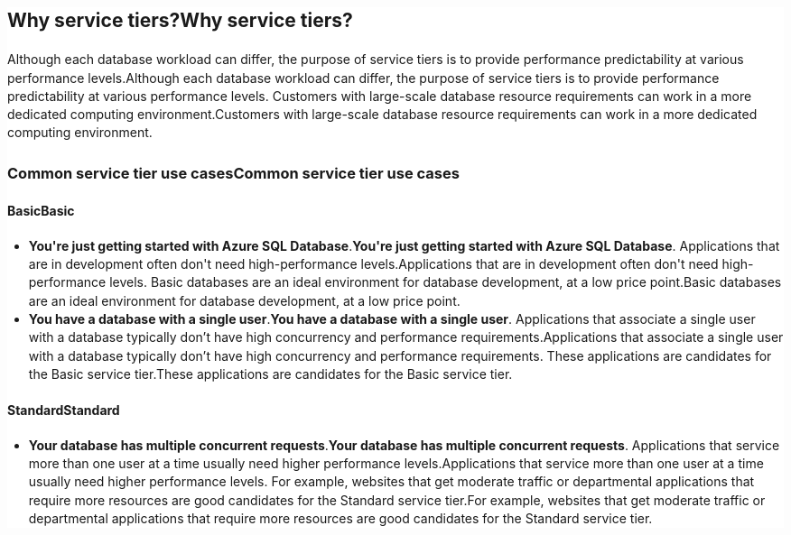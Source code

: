 ## <a name="why-service-tiers"></a><span data-ttu-id="9961f-112">Why service tiers?</span><span class="sxs-lookup"><span data-stu-id="9961f-112">Why service tiers?</span></span>
<span data-ttu-id="9961f-113">Although each database workload can differ, the purpose of service tiers is to provide performance predictability at various performance levels.</span><span class="sxs-lookup"><span data-stu-id="9961f-113">Although each database workload can differ, the purpose of service tiers is to provide performance predictability at various performance levels.</span></span> <span data-ttu-id="9961f-114">Customers with large-scale database resource requirements can work in a more dedicated computing environment.</span><span class="sxs-lookup"><span data-stu-id="9961f-114">Customers with large-scale database resource requirements can work in a more dedicated computing environment.</span></span>

### <a name="common-service-tier-use-cases"></a><span data-ttu-id="9961f-115">Common service tier use cases</span><span class="sxs-lookup"><span data-stu-id="9961f-115">Common service tier use cases</span></span>
#### <a name="basic"></a><span data-ttu-id="9961f-116">Basic</span><span class="sxs-lookup"><span data-stu-id="9961f-116">Basic</span></span>
* <span data-ttu-id="9961f-117">**You're just getting started with Azure SQL Database**.</span><span class="sxs-lookup"><span data-stu-id="9961f-117">**You're just getting started with Azure SQL Database**.</span></span> <span data-ttu-id="9961f-118">Applications that are in development often don't need high-performance levels.</span><span class="sxs-lookup"><span data-stu-id="9961f-118">Applications that are in development often don't need high-performance levels.</span></span> <span data-ttu-id="9961f-119">Basic databases are an ideal environment for database development, at a low price point.</span><span class="sxs-lookup"><span data-stu-id="9961f-119">Basic databases are an ideal environment for database development, at a low price point.</span></span>
* <span data-ttu-id="9961f-120">**You have a database with a single user**.</span><span class="sxs-lookup"><span data-stu-id="9961f-120">**You have a database with a single user**.</span></span> <span data-ttu-id="9961f-121">Applications that associate a single user with a database typically don’t have high concurrency and performance requirements.</span><span class="sxs-lookup"><span data-stu-id="9961f-121">Applications that associate a single user with a database typically don’t have high concurrency and performance requirements.</span></span> <span data-ttu-id="9961f-122">These applications are candidates for the Basic service tier.</span><span class="sxs-lookup"><span data-stu-id="9961f-122">These applications are candidates for the Basic service tier.</span></span>

#### <a name="standard"></a><span data-ttu-id="9961f-123">Standard</span><span class="sxs-lookup"><span data-stu-id="9961f-123">Standard</span></span>
* <span data-ttu-id="9961f-124">**Your database has multiple concurrent requests**.</span><span class="sxs-lookup"><span data-stu-id="9961f-124">**Your database has multiple concurrent requests**.</span></span> <span data-ttu-id="9961f-125">Applications that service more than one user at a time usually need higher performance levels.</span><span class="sxs-lookup"><span data-stu-id="9961f-125">Applications that service more than one user at a time usually need higher performance levels.</span></span> <span data-ttu-id="9961f-126">For example, websites that get moderate traffic or departmental applications that require more resources are good candidates for the Standard service tier.</span><span class="sxs-lookup"><span data-stu-id="9961f-126">For example, websites that get moderate traffic or departmental applications that require more resources are good candidates for the Standard service tier.</span></span>

